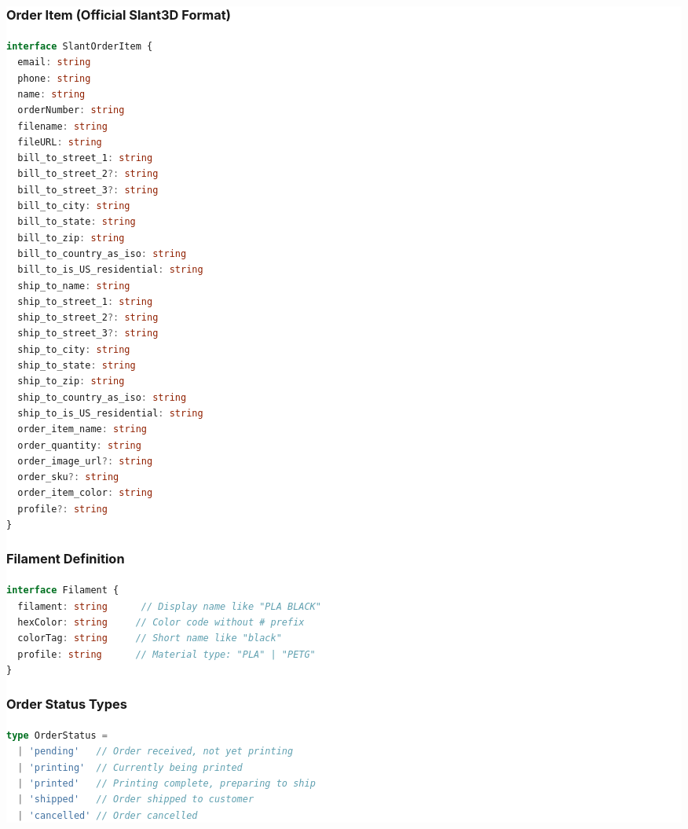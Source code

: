 ### Order Item (Official Slant3D Format)

```typescript
interface SlantOrderItem {
  email: string
  phone: string
  name: string
  orderNumber: string
  filename: string
  fileURL: string
  bill_to_street_1: string
  bill_to_street_2?: string
  bill_to_street_3?: string
  bill_to_city: string
  bill_to_state: string
  bill_to_zip: string
  bill_to_country_as_iso: string
  bill_to_is_US_residential: string
  ship_to_name: string
  ship_to_street_1: string
  ship_to_street_2?: string
  ship_to_street_3?: string
  ship_to_city: string
  ship_to_state: string
  ship_to_zip: string
  ship_to_country_as_iso: string
  ship_to_is_US_residential: string
  order_item_name: string
  order_quantity: string
  order_image_url?: string
  order_sku?: string
  order_item_color: string
  profile?: string
}
```

### Filament Definition

```typescript
interface Filament {
  filament: string      // Display name like "PLA BLACK"
  hexColor: string     // Color code without # prefix
  colorTag: string     // Short name like "black"
  profile: string      // Material type: "PLA" | "PETG"
}
```

### Order Status Types

```typescript
type OrderStatus = 
  | 'pending'   // Order received, not yet printing
  | 'printing'  // Currently being printed
  | 'printed'   // Printing complete, preparing to ship
  | 'shipped'   // Order shipped to customer
  | 'cancelled' // Order cancelled
```
